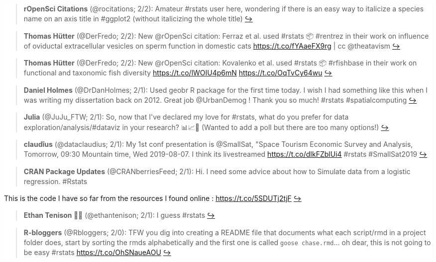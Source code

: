 


> **rOpenSci Citations** (@rocitations; 2/2): Amateur #rstats user here, wondering if there is an easy way to italicize a species name on an axis title in #ggplot2 (without italicizing the whole title)  [&#8618;](https://twitter.com/dataandme/status/1158854674583347201)




> **Thomas Hütter** (@DerFredo; 2/2): New @rOpenSci citation: Ferraz et al. used #rstats 📦 #rentrez in their work on influence of oviductal extracellular vesicles on sperm function in domestic cats https://t.co/fYAaeFX9rg | cc @theatavism  [&#8618;](https://twitter.com/dataandme/status/1158832955856498693)




> **Thomas Hütter** (@DerFredo; 2/2): New @rOpenSci citation: Kovalenko et al. used #rstats 📦 #rfishbase in their work on functional and taxonomic fish diversity https://t.co/lWOIU4p6mN https://t.co/OqTvCy64wu  [&#8618;](https://twitter.com/dataandme/status/1158832931152039943)




> **Daniel Holmes** (@DrDanHolmes; 2/1): Used geobr R package for the first time today. I wish I had something like this when I was writing my dissertation back on 2012. Great job 
@UrbanDemog
! Thank you so much! #rstats #spatialcomputing  [&#8618;](https://twitter.com/dataandme/status/1158874927220572160)




> **Julia** (@JuJu_FTW; 2/1): So, now that I've declared my love for #rstats, what do you prefer for data exploration/analysis/#dataviz in your research? 📊📈📂 (Wanted to add a poll but there are too many options!)  [&#8618;](https://twitter.com/dataandme/status/1158851251775385600)




> **claudîus** (@dataclaudius; 2/1): My 1st conf presentation is @SmallSat, "Space Tourism Economic Survey and Analysis, Tomorrow, 09:30 Mountain time, Wed 2019-08-07. I think its livestreamed https://t.co/dIkFZblUi4
#rstats
#SmallSat2019  [&#8618;](https://twitter.com/dataandme/status/1158844916769800192)




> **CRAN Package Updates** (@CRANberriesFeed; 2/1): Hi. I need some advice about how to Simulate data from a logistic regression. #Rstats
>
This is the code I have  so far from the resources I found online : https://t.co/5SDUTj2tjF  [&#8618;](https://twitter.com/dataandme/status/1158838142796877824)




> **Ethan Tenison 🏳️‍🌈** (@ethantenison; 2/1): I guess #rstats  [&#8618;](https://twitter.com/dataandme/status/1158807854175805440)




> **R-bloggers** (@Rbloggers; 2/0): TFW you dig into creating a README file that documents what each script/rmd in a project folder does, start by sorting the rmds alphabetically and the first one is called `goose chase.rmd`... oh dear, this is not going to be easy #rstats https://t.co/OhSNaueAOU  [&#8618;](https://twitter.com/dataandme/status/1158899921308667904)
